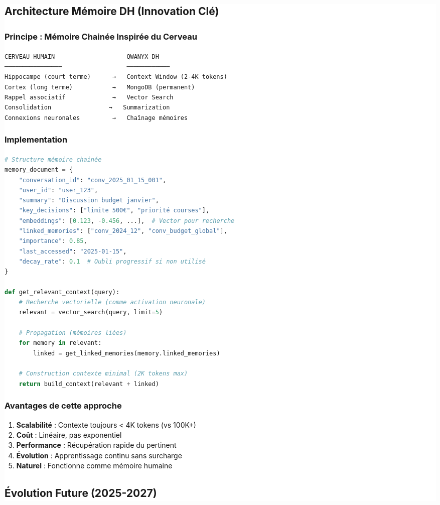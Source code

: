 ## Architecture Mémoire DH (Innovation Clé)

### Principe : Mémoire Chainée Inspirée du Cerveau

```
CERVEAU HUMAIN                    QWANYX DH
────────────────                  ────────────
Hippocampe (court terme)      →   Context Window (2-4K tokens)
Cortex (long terme)           →   MongoDB (permanent)
Rappel associatif             →   Vector Search
Consolidation                →   Summarization
Connexions neuronales         →   Chaînage mémoires
```

### Implementation

```python
# Structure mémoire chainée
memory_document = {
    "conversation_id": "conv_2025_01_15_001",
    "user_id": "user_123",
    "summary": "Discussion budget janvier",
    "key_decisions": ["limite 500€", "priorité courses"],
    "embeddings": [0.123, -0.456, ...],  # Vector pour recherche
    "linked_memories": ["conv_2024_12", "conv_budget_global"],
    "importance": 0.85,
    "last_accessed": "2025-01-15",
    "decay_rate": 0.1  # Oubli progressif si non utilisé
}

def get_relevant_context(query):
    # Recherche vectorielle (comme activation neuronale)
    relevant = vector_search(query, limit=5)
    
    # Propagation (mémoires liées)
    for memory in relevant:
        linked = get_linked_memories(memory.linked_memories)
    
    # Construction contexte minimal (2K tokens max)
    return build_context(relevant + linked)
```

### Avantages de cette approche

1. **Scalabilité** : Contexte toujours < 4K tokens (vs 100K+)
2. **Coût** : Linéaire, pas exponentiel
3. **Performance** : Récupération rapide du pertinent
4. **Évolution** : Apprentissage continu sans surcharge
5. **Naturel** : Fonctionne comme mémoire humaine

## Évolution Future (2025-2027)
